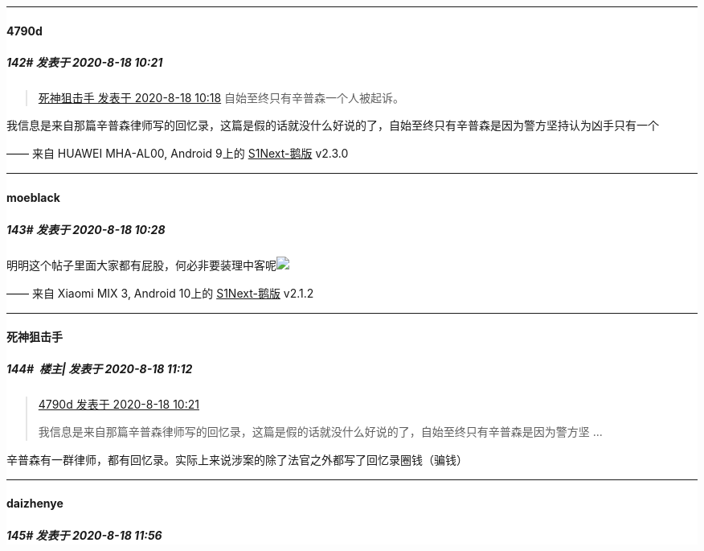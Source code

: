 



-----

####  4790d  
##### 142#       发表于 2020-8-18 10:21



<blockquote><a href="httphttps://bbs.saraba1st.com/2b/forum.php?mod=redirect&amp;goto=findpost&amp;pid=48469924&amp;ptid=1955129" target="_blank">死神狙击手 发表于 2020-8-18 10:18</a>
自始至终只有辛普森一个人被起诉。</blockquote>
我信息是来自那篇辛普森律师写的回忆录，这篇是假的话就没什么好说的了，自始至终只有辛普森是因为警方坚持认为凶手只有一个

—— 来自 HUAWEI MHA-AL00, Android 9上的 [S1Next-鹅版](https://github.com/ykrank/S1-Next/releases) v2.3.0







-----

####  moeblack  
##### 143#       发表于 2020-8-18 10:28




明明这个帖子里面大家都有屁股，何必非要装理中客呢<img src="https://static.saraba1st.com/image/smiley/face2017/065.png" referrerpolicy="no-referrer">


—— 来自 Xiaomi MIX 3, Android 10上的 [S1Next-鹅版](https://github.com/ykrank/S1-Next/releases) v2.1.2







-----

####  死神狙击手  
##### 144#         楼主| 发表于 2020-8-18 11:12



<blockquote><a href="httphttps://bbs.saraba1st.com/2b/forum.php?mod=redirect&amp;goto=findpost&amp;pid=48469970&amp;ptid=1955129" target="_blank">4790d 发表于 2020-8-18 10:21</a>

我信息是来自那篇辛普森律师写的回忆录，这篇是假的话就没什么好说的了，自始至终只有辛普森是因为警方坚 ...</blockquote>
辛普森有一群律师，都有回忆录。实际上来说涉案的除了法官之外都写了回忆录圈钱（骗钱）







-----

####  daizhenye  
##### 145#       发表于 2020-8-18 11:56
